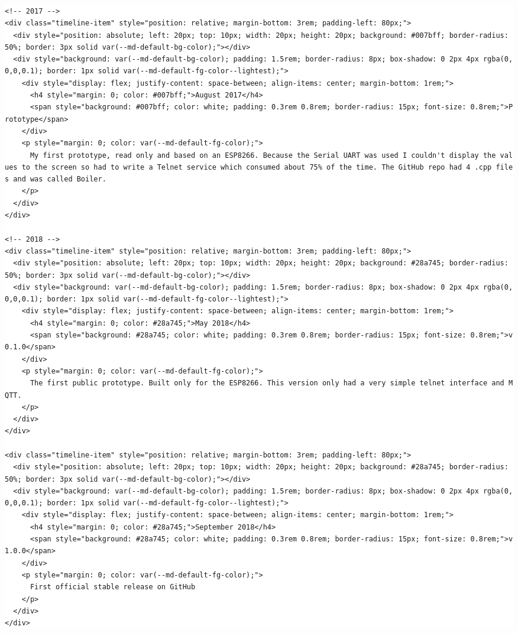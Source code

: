     <!-- 2017 -->
    <div class="timeline-item" style="position: relative; margin-bottom: 3rem; padding-left: 80px;">
      <div style="position: absolute; left: 20px; top: 10px; width: 20px; height: 20px; background: #007bff; border-radius: 50%; border: 3px solid var(--md-default-bg-color);"></div>
      <div style="background: var(--md-default-bg-color); padding: 1.5rem; border-radius: 8px; box-shadow: 0 2px 4px rgba(0,0,0,0.1); border: 1px solid var(--md-default-fg-color--lightest);">
        <div style="display: flex; justify-content: space-between; align-items: center; margin-bottom: 1rem;">
          <h4 style="margin: 0; color: #007bff;">August 2017</h4>
          <span style="background: #007bff; color: white; padding: 0.3rem 0.8rem; border-radius: 15px; font-size: 0.8rem;">Prototype</span>
        </div>
        <p style="margin: 0; color: var(--md-default-fg-color);">
          My first prototype, read only and based on an ESP8266. Because the Serial UART was used I couldn't display the values to the screen so had to write a Telnet service which consumed about 75% of the time. The GitHub repo had 4 .cpp files and was called Boiler.
        </p>
      </div>
    </div>
    
    <!-- 2018 -->
    <div class="timeline-item" style="position: relative; margin-bottom: 3rem; padding-left: 80px;">
      <div style="position: absolute; left: 20px; top: 10px; width: 20px; height: 20px; background: #28a745; border-radius: 50%; border: 3px solid var(--md-default-bg-color);"></div>
      <div style="background: var(--md-default-bg-color); padding: 1.5rem; border-radius: 8px; box-shadow: 0 2px 4px rgba(0,0,0,0.1); border: 1px solid var(--md-default-fg-color--lightest);">
        <div style="display: flex; justify-content: space-between; align-items: center; margin-bottom: 1rem;">
          <h4 style="margin: 0; color: #28a745;">May 2018</h4>
          <span style="background: #28a745; color: white; padding: 0.3rem 0.8rem; border-radius: 15px; font-size: 0.8rem;">v0.1.0</span>
        </div>
        <p style="margin: 0; color: var(--md-default-fg-color);">
          The first public prototype. Built only for the ESP8266. This version only had a very simple telnet interface and MQTT.
        </p>
      </div>
    </div>
    
    <div class="timeline-item" style="position: relative; margin-bottom: 3rem; padding-left: 80px;">
      <div style="position: absolute; left: 20px; top: 10px; width: 20px; height: 20px; background: #28a745; border-radius: 50%; border: 3px solid var(--md-default-bg-color);"></div>
      <div style="background: var(--md-default-bg-color); padding: 1.5rem; border-radius: 8px; box-shadow: 0 2px 4px rgba(0,0,0,0.1); border: 1px solid var(--md-default-fg-color--lightest);">
        <div style="display: flex; justify-content: space-between; align-items: center; margin-bottom: 1rem;">
          <h4 style="margin: 0; color: #28a745;">September 2018</h4>
          <span style="background: #28a745; color: white; padding: 0.3rem 0.8rem; border-radius: 15px; font-size: 0.8rem;">v1.0.0</span>
        </div>
        <p style="margin: 0; color: var(--md-default-fg-color);">
          First official stable release on GitHub
        </p>
      </div>
    </div>
    
